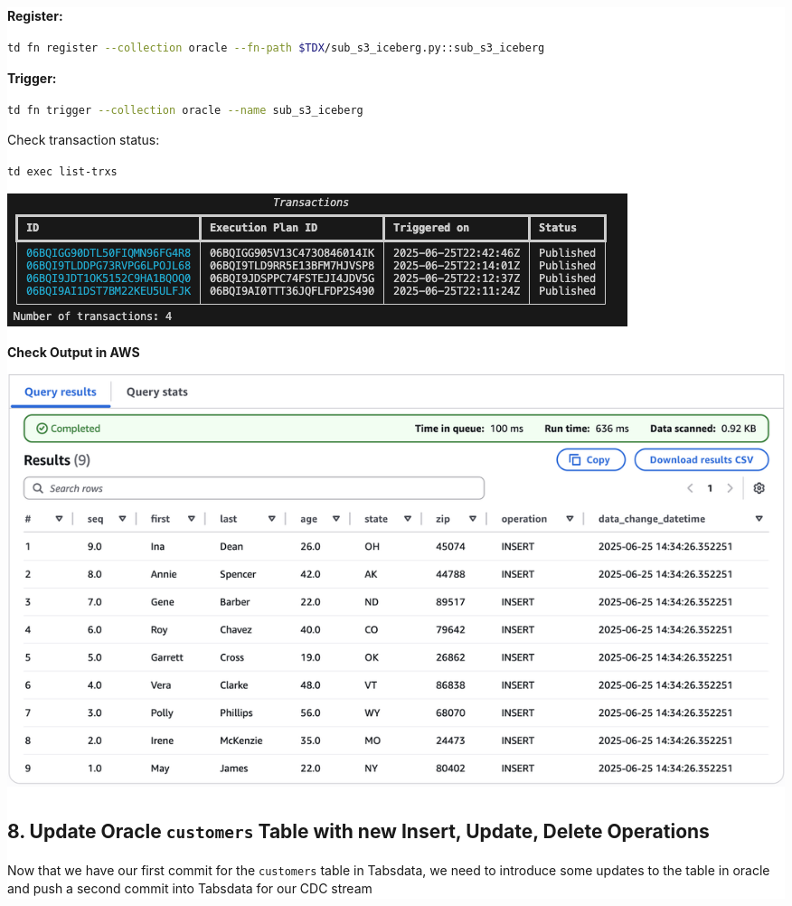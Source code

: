 **Register:**
```sh
td fn register --collection oracle --fn-path $TDX/sub_s3_iceberg.py::sub_s3_iceberg
```

**Trigger:**
```sh
td fn trigger --collection oracle --name sub_s3_iceberg
```

Check transaction status:
```sh
td exec list-trxs
```

<img src="./assets/td_exec_04.png" alt="Function Published">


**Check Output in AWS**

![Tabsdata_Output](assets/AWS_CDC_01.png)

## 8. Update Oracle `customers` Table with new Insert, Update, Delete Operations
Now that we have our first commit for the `customers` table in Tabsdata, we need to introduce some updates to the table in oracle and push a second commit into Tabsdata for our CDC stream
